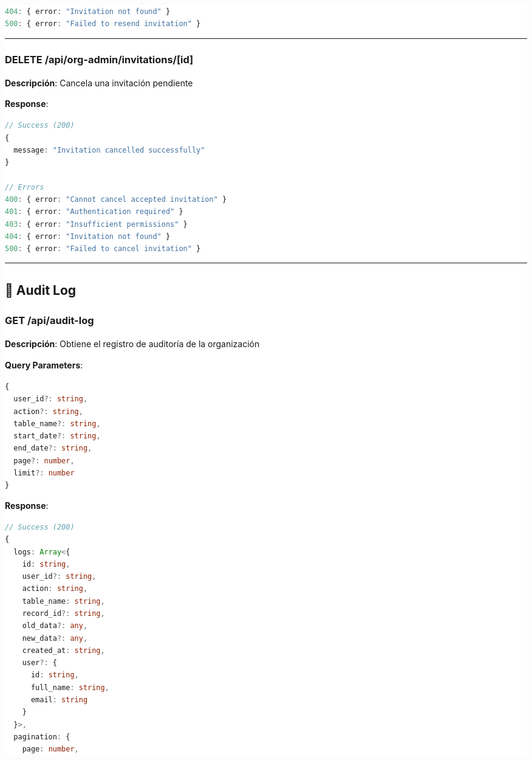 ```typescript
404: { error: "Invitation not found" }
500: { error: "Failed to resend invitation" }
```

---

### DELETE /api/org-admin/invitations/[id]
**Descripción**: Cancela una invitación pendiente

**Response**:
```typescript
// Success (200)
{
  message: "Invitation cancelled successfully"
}

// Errors
400: { error: "Cannot cancel accepted invitation" }
401: { error: "Authentication required" }
403: { error: "Insufficient permissions" }
404: { error: "Invitation not found" }
500: { error: "Failed to cancel invitation" }
```

---

## 📝 Audit Log

### GET /api/audit-log
**Descripción**: Obtiene el registro de auditoría de la organización

**Query Parameters**:
```typescript
{
  user_id?: string,
  action?: string,
  table_name?: string,
  start_date?: string,
  end_date?: string,
  page?: number,
  limit?: number
}
```

**Response**:
```typescript
// Success (200)
{
  logs: Array<{
    id: string,
    user_id?: string,
    action: string,
    table_name: string,
    record_id?: string,
    old_data?: any,
    new_data?: any,
    created_at: string,
    user?: {
      id: string,
      full_name: string,
      email: string
    }
  }>,
  pagination: {
    page: number,
```